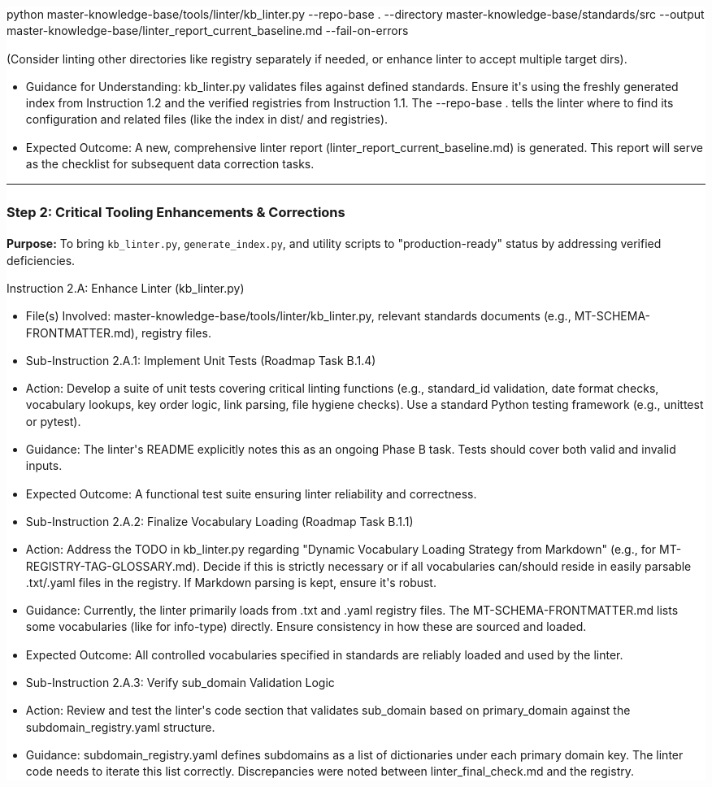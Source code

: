 python master-knowledge-base/tools/linter/kb_linter.py --repo-base . --directory master-knowledge-base/standards/src --output master-knowledge-base/linter_report_current_baseline.md --fail-on-errors

(Consider linting other directories like registry separately if needed, or enhance linter to accept multiple target dirs).

* Guidance for Understanding: kb_linter.py validates files against defined standards. Ensure it's using the freshly generated index from Instruction 1.2 and the verified registries from Instruction 1.1. The --repo-base . tells the linter where to find its configuration and related files (like the index in dist/ and registries).

* Expected Outcome: A new, comprehensive linter report (linter_report_current_baseline.md) is generated. This report will serve as the checklist for subsequent data correction tasks.

---

### **Step 2: Critical Tooling Enhancements & Corrections**

**Purpose:** To bring `kb_linter.py`, `generate_index.py`, and utility scripts to "production-ready" status by addressing verified deficiencies.

Instruction 2.A: Enhance Linter (kb_linter.py)

* File(s) Involved: master-knowledge-base/tools/linter/kb_linter.py, relevant standards documents (e.g., MT-SCHEMA-FRONTMATTER.md), registry files.

* Sub-Instruction 2.A.1: Implement Unit Tests (Roadmap Task B.1.4)

* Action: Develop a suite of unit tests covering critical linting functions (e.g., standard_id validation, date format checks, vocabulary lookups, key order logic, link parsing, file hygiene checks). Use a standard Python testing framework (e.g., unittest or pytest).

* Guidance: The linter's README explicitly notes this as an ongoing Phase B task. Tests should cover both valid and invalid inputs.

* Expected Outcome: A functional test suite ensuring linter reliability and correctness.

* Sub-Instruction 2.A.2: Finalize Vocabulary Loading (Roadmap Task B.1.1)

* Action: Address the TODO in kb_linter.py regarding "Dynamic Vocabulary Loading Strategy from Markdown" (e.g., for MT-REGISTRY-TAG-GLOSSARY.md). Decide if this is strictly necessary or if all vocabularies can/should reside in easily parsable .txt/.yaml files in the registry. If Markdown parsing is kept, ensure it's robust.

* Guidance: Currently, the linter primarily loads from .txt and .yaml registry files. The MT-SCHEMA-FRONTMATTER.md lists some vocabularies (like for info-type) directly. Ensure consistency in how these are sourced and loaded.

* Expected Outcome: All controlled vocabularies specified in standards are reliably loaded and used by the linter.

* Sub-Instruction 2.A.3: Verify sub_domain Validation Logic

* Action: Review and test the linter's code section that validates sub_domain based on primary_domain against the subdomain_registry.yaml structure.

* Guidance: subdomain_registry.yaml defines subdomains as a list of dictionaries under each primary domain key. The linter code needs to iterate this list correctly. Discrepancies were noted between linter_final_check.md and the registry.
